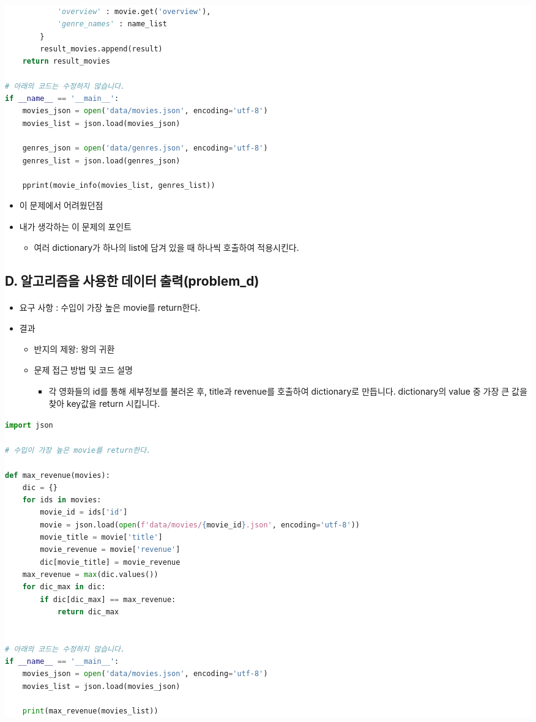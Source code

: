 ```python
            'overview' : movie.get('overview'),
            'genre_names' : name_list
        }
        result_movies.append(result)
    return result_movies    

# 아래의 코드는 수정하지 않습니다.
if __name__ == '__main__':
    movies_json = open('data/movies.json', encoding='utf-8')
    movies_list = json.load(movies_json)

    genres_json = open('data/genres.json', encoding='utf-8')
    genres_list = json.load(genres_json)

    pprint(movie_info(movies_list, genres_list))
```
  
  * 이 문제에서 어려웠던점
  
  * 내가 생각하는 이 문제의 포인트
    * 여러 dictionary가 하나의 list에 담겨 있을 때 하나씩 호출하여 적용시킨다.


## D. 알고리즘을 사용한 데이터 출력(problem_d)

* 요구 사항 : 수입이 가장 높은 movie를 return한다.

* 결과
  * 반지의 제왕: 왕의 귀환
  
  * 문제 접근 방법 및 코드 설명
    * 각 영화들의 id를 통해 세부정보를 불러온 후, title과 revenue를 호출하여 dictionary로 만듭니다. dictionary의 value 중 가장 큰 값을 찾아 key값을 return 시킵니다.
  
```python
import json

# 수입이 가장 높은 movie를 return한다.

def max_revenue(movies):
    dic = {}
    for ids in movies:
        movie_id = ids['id']
        movie = json.load(open(f'data/movies/{movie_id}.json', encoding='utf-8'))
        movie_title = movie['title']
        movie_revenue = movie['revenue']
        dic[movie_title] = movie_revenue
    max_revenue = max(dic.values())
    for dic_max in dic:
        if dic[dic_max] == max_revenue:
            return dic_max


# 아래의 코드는 수정하지 않습니다.
if __name__ == '__main__':
    movies_json = open('data/movies.json', encoding='utf-8')
    movies_list = json.load(movies_json) 
    
    print(max_revenue(movies_list))
```
  